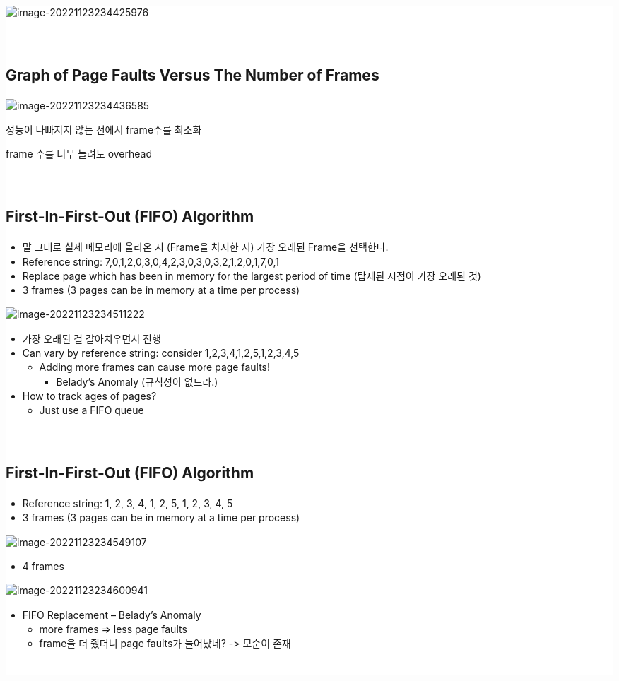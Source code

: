![image-20221123234425976](https://raw.githubusercontent.com/speardragon/save-image-repo/main/img/image-20221123234425976.png)



<br>

## Graph of Page Faults Versus The Number of Frames

![image-20221123234436585](https://raw.githubusercontent.com/speardragon/save-image-repo/main/img/image-20221123234436585.png)

성능이 나빠지지 않는 선에서 frame수를 최소화

frame 수를 너무 늘려도 overhead

<br>

## First-In-First-Out (FIFO) Algorithm

- 말 그대로 실제 메모리에 올라온 지 (Frame을 차지한 지) 가장 오래된 Frame을 선택한다.
- Reference string: 7,0,1,2,0,3,0,4,2,3,0,3,0,3,2,1,2,0,1,7,0,1 
- Replace page which has been in memory for the largest period of time (탑재된 시점이 가장 오래된 것)
- 3 frames (3 pages can be in memory at a time per process)

![image-20221123234511222](https://raw.githubusercontent.com/speardragon/save-image-repo/main/img/image-20221123234511222.png)



- 가장 오래된 걸 갈아치우면서 진행
- Can vary by reference string: consider 1,2,3,4,1,2,5,1,2,3,4,5 
  - Adding more frames can cause more page faults! 
    - Belady’s Anomaly (규칙성이 없드라.)
- How to track ages of pages? 
  - Just use a FIFO queue



<br>

## First-In-First-Out (FIFO) Algorithm

- Reference string: 1, 2, 3, 4, 1, 2, 5, 1, 2, 3, 4, 5 
- 3 frames (3 pages can be in memory at a time per process)

![image-20221123234549107](https://raw.githubusercontent.com/speardragon/save-image-repo/main/img/image-20221123234549107.png)

- 4 frames

![image-20221123234600941](https://raw.githubusercontent.com/speardragon/save-image-repo/main/img/image-20221123234600941.png)

- FIFO Replacement – Belady’s Anomaly 
  - more frames => less page faults
  - frame을 더 줬더니 page faults가 늘어났네? -> 모순이 존재



<br>
